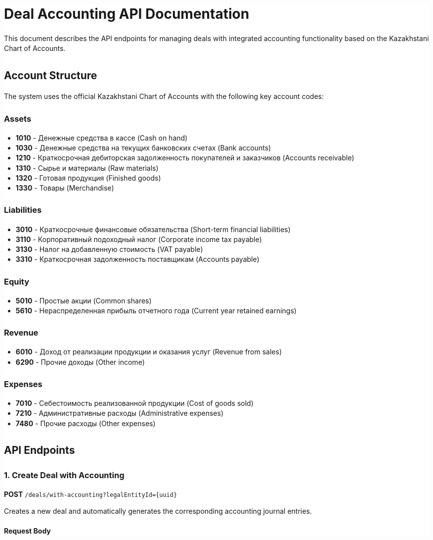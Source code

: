 # Deal Accounting API Documentation

This document describes the API endpoints for managing deals with integrated accounting functionality based on the Kazakhstani Chart of Accounts.

## Account Structure

The system uses the official Kazakhstani Chart of Accounts with the following key account codes:

### Assets

- **1010** - Денежные средства в кассе (Cash on hand)
- **1030** - Денежные средства на текущих банковских счетах (Bank accounts)
- **1210** - Краткосрочная дебиторская задолженность покупателей и заказчиков (Accounts receivable)
- **1310** - Сырье и материалы (Raw materials)
- **1320** - Готовая продукция (Finished goods)
- **1330** - Товары (Merchandise)

### Liabilities

- **3010** - Краткосрочные финансовые обязательства (Short-term financial liabilities)
- **3110** - Корпоративный подоходный налог (Corporate income tax payable)
- **3130** - Налог на добавленную стоимость (VAT payable)
- **3310** - Краткосрочная задолженность поставщикам (Accounts payable)

### Equity

- **5010** - Простые акции (Common shares)
- **5610** - Нераспределенная прибыль отчетного года (Current year retained earnings)

### Revenue

- **6010** - Доход от реализации продукции и оказания услуг (Revenue from sales)
- **6290** - Прочие доходы (Other income)

### Expenses

- **7010** - Себестоимость реализованной продукции (Cost of goods sold)
- **7210** - Административные расходы (Administrative expenses)
- **7480** - Прочие расходы (Other expenses)

## API Endpoints

### 1. Create Deal with Accounting

**POST** `/deals/with-accounting?legalEntityId={uuid}`

Creates a new deal and automatically generates the corresponding accounting journal entries.

#### Request Body

